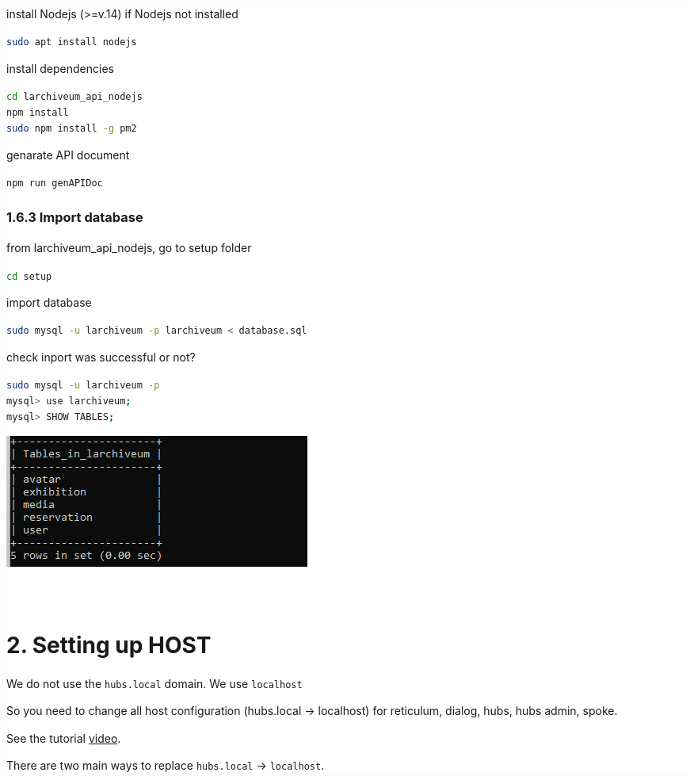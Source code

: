 install Nodejs (>=v.14) if Nodejs not installed
```bash
sudo apt install nodejs
```
install dependencies
```bash
cd larchiveum_api_nodejs
npm install 
sudo npm install -g pm2 
```
genarate API document
```bash
npm run genAPIDoc 
```

### 1.6.3 Import database
from larchiveum_api_nodejs, go to setup folder
```bash
cd setup
```
import database
```bash
sudo mysql -u larchiveum -p larchiveum < database.sql
```
check inport was successful or not?
```bash
sudo mysql -u larchiveum -p
mysql> use larchiveum;
mysql> SHOW TABLES;
```
![System Overview](/docs_img/1.6.3.check_import_databse.png)

<br>

# 2. Setting up HOST

We do not use the `hubs.local` domain. We use `localhost`

So you need to change all host configuration (hubs.local -> localhost) for reticulum, dialog, hubs, hubs admin, spoke.

See the tutorial [video](https://youtu.be/KH1T9u9DaCo?t=1482).
<br>

There are two main ways to replace `hubs.local` -> `localhost`.

